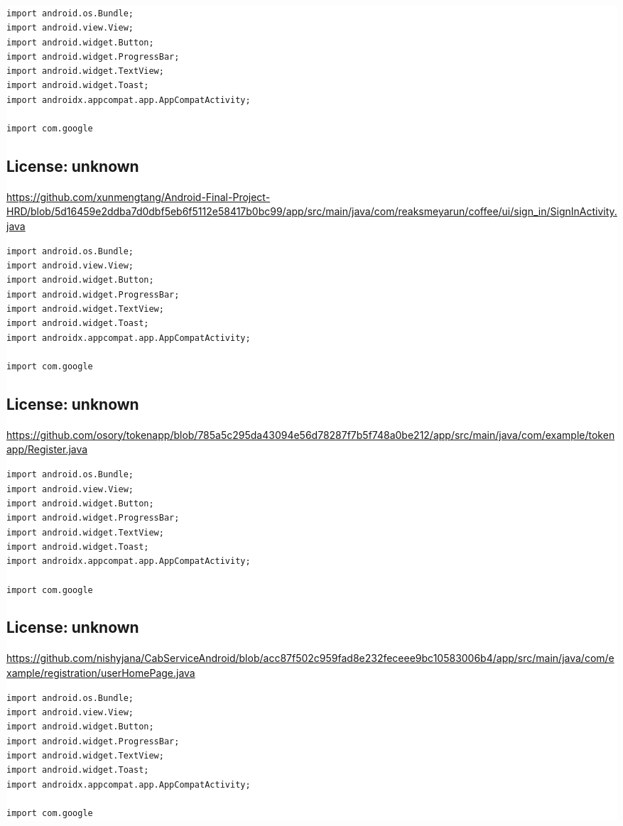 ```
import android.os.Bundle;
import android.view.View;
import android.widget.Button;
import android.widget.ProgressBar;
import android.widget.TextView;
import android.widget.Toast;
import androidx.appcompat.app.AppCompatActivity;

import com.google
```


## License: unknown
https://github.com/xunmengtang/Android-Final-Project-HRD/blob/5d16459e2ddba7d0dbf5eb6f5112e58417b0bc99/app/src/main/java/com/reaksmeyarun/coffee/ui/sign_in/SignInActivity.java

```
import android.os.Bundle;
import android.view.View;
import android.widget.Button;
import android.widget.ProgressBar;
import android.widget.TextView;
import android.widget.Toast;
import androidx.appcompat.app.AppCompatActivity;

import com.google
```


## License: unknown
https://github.com/osory/tokenapp/blob/785a5c295da43094e56d78287f7b5f748a0be212/app/src/main/java/com/example/tokenapp/Register.java

```
import android.os.Bundle;
import android.view.View;
import android.widget.Button;
import android.widget.ProgressBar;
import android.widget.TextView;
import android.widget.Toast;
import androidx.appcompat.app.AppCompatActivity;

import com.google
```


## License: unknown
https://github.com/nishyjana/CabServiceAndroid/blob/acc87f502c959fad8e232feceee9bc10583006b4/app/src/main/java/com/example/registration/userHomePage.java

```
import android.os.Bundle;
import android.view.View;
import android.widget.Button;
import android.widget.ProgressBar;
import android.widget.TextView;
import android.widget.Toast;
import androidx.appcompat.app.AppCompatActivity;

import com.google
```
